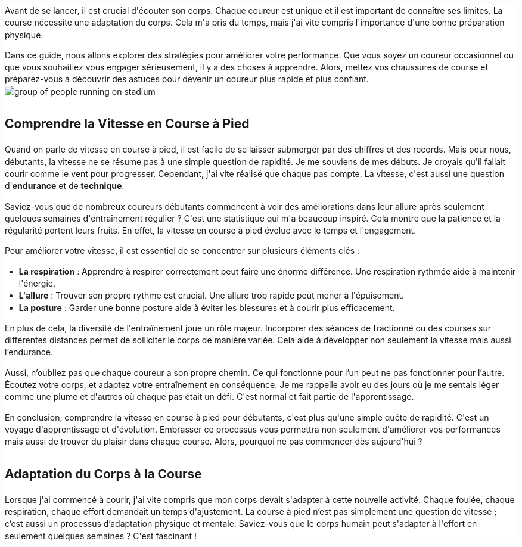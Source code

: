 Avant de se lancer, il est crucial d'écouter son corps. Chaque coureur est unique et il est important de connaître ses limites. La course nécessite une adaptation du corps. Cela m'a pris du temps, mais j'ai vite compris l'importance d'une bonne préparation physique.

Dans ce guide, nous allons explorer des stratégies pour améliorer votre performance. Que vous soyez un coureur occasionnel ou que vous souhaitiez vous engager sérieusement, il y a des choses à apprendre. Alors, mettez vos chaussures de course et préparez-vous à découvrir des astuces pour devenir un coureur plus rapide et plus confiant. ![group of people running on stadium](/images/blog/programmes-de-course/vitesse-course-a-pied-debutant/vitesse_de_course_atSaEOeE8Nk.jpg 'group of people running on stadium')

## Comprendre la Vitesse en Course à Pied

Quand on parle de vitesse en course à pied, il est facile de se laisser submerger par des chiffres et des records. Mais pour nous, débutants, la vitesse ne se résume pas à une simple question de rapidité. Je me souviens de mes débuts. Je croyais qu'il fallait courir comme le vent pour progresser. Cependant, j'ai vite réalisé que chaque pas compte. La vitesse, c'est aussi une question d'**endurance** et de **technique**.

Saviez-vous que de nombreux coureurs débutants commencent à voir des améliorations dans leur allure après seulement quelques semaines d'entraînement régulier ? C'est une statistique qui m'a beaucoup inspiré. Cela montre que la patience et la régularité portent leurs fruits. En effet, la vitesse en course à pied évolue avec le temps et l'engagement.

Pour améliorer votre vitesse, il est essentiel de se concentrer sur plusieurs éléments clés :

-   **La respiration** : Apprendre à respirer correctement peut faire une énorme différence. Une respiration rythmée aide à maintenir l'énergie.
-   **L'allure** : Trouver son propre rythme est crucial. Une allure trop rapide peut mener à l'épuisement.
-   **La posture** : Garder une bonne posture aide à éviter les blessures et à courir plus efficacement.

En plus de cela, la diversité de l'entraînement joue un rôle majeur. Incorporer des séances de fractionné ou des courses sur différentes distances permet de solliciter le corps de manière variée. Cela aide à développer non seulement la vitesse mais aussi l’endurance.

Aussi, n’oubliez pas que chaque coureur a son propre chemin. Ce qui fonctionne pour l’un peut ne pas fonctionner pour l’autre. Écoutez votre corps, et adaptez votre entraînement en conséquence. Je me rappelle avoir eu des jours où je me sentais léger comme une plume et d'autres où chaque pas était un défi. C'est normal et fait partie de l'apprentissage.

En conclusion, comprendre la vitesse en course à pied pour débutants, c'est plus qu'une simple quête de rapidité. C'est un voyage d'apprentissage et d'évolution. Embrasser ce processus vous permettra non seulement d'améliorer vos performances mais aussi de trouver du plaisir dans chaque course. Alors, pourquoi ne pas commencer dès aujourd'hui ?

## Adaptation du Corps à la Course

Lorsque j'ai commencé à courir, j'ai vite compris que mon corps devait s'adapter à cette nouvelle activité. Chaque foulée, chaque respiration, chaque effort demandait un temps d'ajustement. La course à pied n’est pas simplement une question de vitesse ; c’est aussi un processus d’adaptation physique et mentale. Saviez-vous que le corps humain peut s'adapter à l'effort en seulement quelques semaines ? C'est fascinant !
